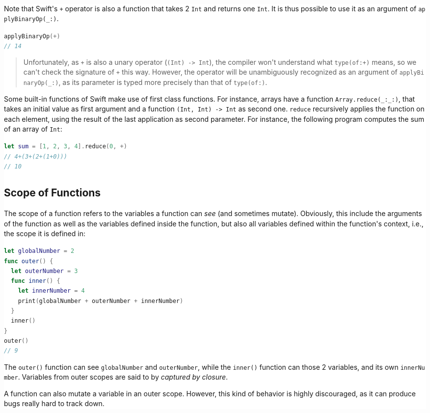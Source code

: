 Note that Swift's `+` operator is also a function that takes 2 `Int` and returns one `Int`.
It is thus possible to use it as an argument of `applyBinaryOp(_:)`.

```swift
applyBinaryOp(+)
// 14
```

> Unfortunately, as `+` is also a unary operator (`(Int) -> Int`),
> the compiler won't understand what `type(of:+)` means,
> so we can't check the signature of `+` this way.
> However, the operator will be unambiguously recognized as an argument of `applyBinaryOp(_:)`,
> as its parameter is typed more precisely than that of `type(of:)`.

Some built-in functions of Swift make use of first class functions.
For instance, arrays have a function `Array.reduce(_:_:)`,
that takes an initial value as first argument and a function `(Int, Int) -> Int` as second one.
`reduce` recursively applies the function on each element,
using the result of the last application as second parameter.
For instance, the following program computes the sum of an array of `Int`:

```swift
let sum = [1, 2, 3, 4].reduce(0, +)
// 4+(3+(2+(1+0)))
// 10
```

## Scope of Functions

The scope of a function refers to the variables a function can *see* (and sometimes mutate).
Obviously, this include the arguments of the function as well as the variables defined inside the function,
but also all variables defined within the function's context, i.e., the scope it is defined in:

```swift
let globalNumber = 2
func outer() {
  let outerNumber = 3
  func inner() {
    let innerNumber = 4
    print(globalNumber + outerNumber + innerNumber)
  }
  inner()
}
outer()
// 9
```

The `outer()` function can see `globalNumber` and `outerNumber`,
while the `inner()` function can those 2 variables, and its own `innerNumber`.
Variables from outer scopes are said to by *captured by closure*.

A function can also mutate a variable in an outer scope.
However, this kind of behavior is highly discouraged,
as it can produce bugs really hard to track down.
